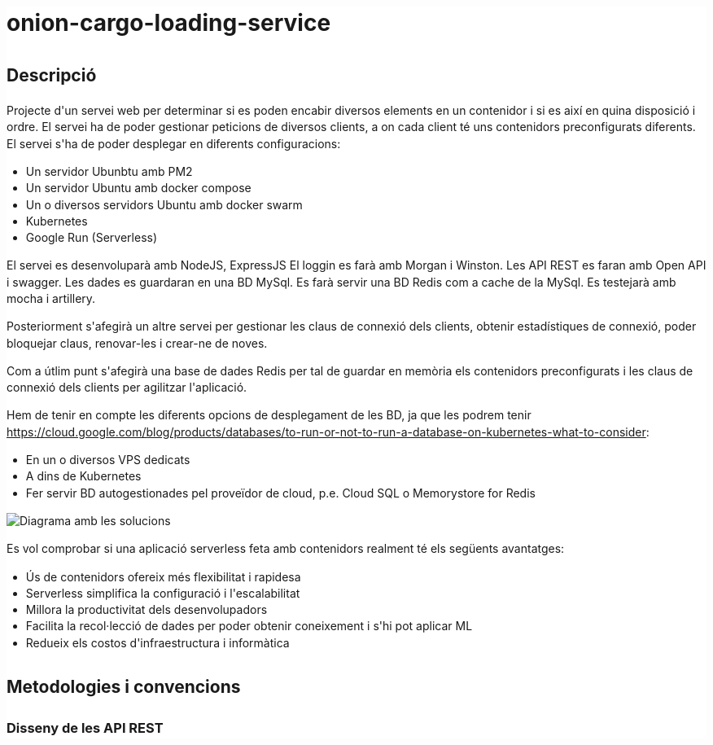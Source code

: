 # onion-cargo-loading-service

## Descripció

Projecte d'un servei web per determinar si es poden encabir diversos elements
en un contenidor i si es així en quina disposició i ordre.
El servei ha de poder gestionar peticions de diversos clients, a on cada client
té uns contenidors preconfigurats diferents.
El servei s'ha de poder desplegar en diferents configuracions:

- Un servidor Ubunbtu amb PM2
- Un servidor Ubuntu amb docker compose
- Un o diversos servidors Ubuntu amb docker swarm
- Kubernetes
- Google Run (Serverless)

El servei es desenvoluparà amb NodeJS, ExpressJS
El loggin es farà amb Morgan i Winston.
Les API REST es faran amb Open API i swagger.
Les dades es guardaran en una BD MySql.
Es farà servir una BD Redis com a cache de la MySql.
Es testejarà amb mocha i artillery.

Posteriorment s'afegirà un altre servei per gestionar les claus de connexió
dels clients, obtenir estadístiques de connexió, poder bloquejar claus,
renovar-les i crear-ne de noves.

Com a útlim punt s'afegirà una base de dades Redis per tal de guardar en
memòria els contenidors preconfigurats i les claus de connexió dels clients
per agilitzar l'aplicació.

Hem de tenir en compte les diferents opcions de desplegament de les BD, ja que
les podrem tenir <https://cloud.google.com/blog/products/databases/to-run-or-not-to-run-a-database-on-kubernetes-what-to-consider>:

- En un o diversos VPS dedicats
- A dins de Kubernetes
- Fer servir BD autogestionades pel proveïdor de cloud, p.e. Cloud SQL o Memorystore for Redis

![Diagrama amb les solucions](./doc/images/solutions.svg)

Es vol comprobar si una aplicació serverless feta amb contenidors realment té
els següents avantatges:

- Ús de contenidors ofereix més flexibilitat i rapidesa
- Serverless simplifica la configuració i l'escalabilitat
- Millora la productivitat dels desenvolupadors
- Facilita la recol·lecció de dades per poder obtenir coneixement i s'hi pot aplicar ML
- Redueix els costos d'infraestructura i informàtica

## Metodologies i convencions

### Disseny de les API REST
